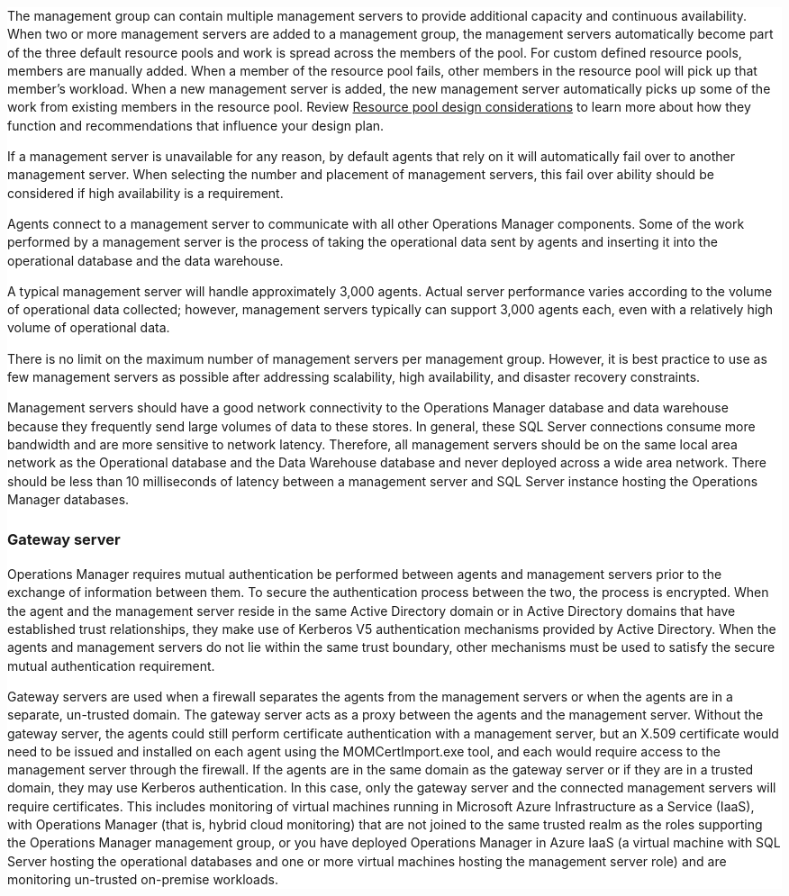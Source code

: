 The management group can contain multiple management servers to provide additional capacity and continuous availability.  When two or more management servers are added to a management group, the management servers automatically become part of the three default resource pools and work is spread across the members of the pool.  For custom defined resource pools, members are manually added.  When a member of the resource pool fails, other members in the resource pool will pick up that member’s workload.  When a new management server is added, the new management server automatically picks up some of the work from existing members in the resource pool.  Review [Resource pool design considerations](plan-resource-pool-design.md) to learn more about how they function and recommendations that influence your design plan.  

If a management server is unavailable for any reason, by default agents that rely on it will automatically fail over to another management server.  When selecting the number and placement of management servers, this fail over ability should be considered if high availability is a requirement.

Agents connect to a management server to communicate with all other Operations Manager components. Some of the work performed by a management server is the process of taking the operational data sent by agents and inserting it into the operational database and the data warehouse.

A typical management server will handle approximately 3,000 agents.  Actual server performance varies according to the volume of operational data collected; however, management servers typically can support 3,000 agents each, even with a relatively high volume of operational data.

There is no limit on the maximum number of management servers per management group. However, it is best practice to use as few management servers as possible after addressing scalability, high availability, and disaster recovery constraints.

Management servers should have a good network connectivity to the Operations Manager database and data warehouse because they frequently send large volumes of data to these stores.  In general, these SQL Server connections consume more bandwidth and are more sensitive to network latency.  Therefore, all management servers should be on the same local area network as the Operational database and the Data Warehouse database and never deployed across a wide area network.  There should be less than 10 milliseconds of latency between a management server and SQL Server instance hosting the Operations Manager databases.  

### Gateway server

Operations Manager requires mutual authentication be performed between agents and management servers prior to the exchange of information between them.  To secure the authentication process between the two, the process is encrypted.  When the agent and the management server reside in the same Active Directory domain or in Active Directory domains that have established trust relationships, they make use of Kerberos V5 authentication mechanisms provided by Active Directory. When the agents and management servers do not lie within the same trust boundary, other mechanisms must be used to satisfy the secure mutual authentication requirement.  

Gateway servers are used when a firewall separates the agents from the management servers or when the agents are in a separate, un-trusted domain.  The gateway server acts as a proxy between the agents and the management server.  Without the gateway server, the agents could still perform certificate authentication with a management server, but an X.509 certificate would need to be issued and installed on each agent using the MOMCertImport.exe tool, and each would require access to the management server through the firewall.  If the agents are in the same domain as the gateway server or if they are in a trusted domain, they may use Kerberos authentication.  In this case, only the gateway server and the connected management servers will require certificates.  This includes monitoring of virtual machines running in Microsoft Azure Infrastructure as a Service (IaaS), with Operations Manager (that is, hybrid cloud monitoring) that are not joined to the same trusted realm as the roles supporting the Operations Manager management group, or you have deployed Operations Manager in Azure IaaS (a virtual machine with SQL Server hosting the operational databases and one or more virtual machines hosting the management server role) and are monitoring un-trusted on-premise workloads.  
